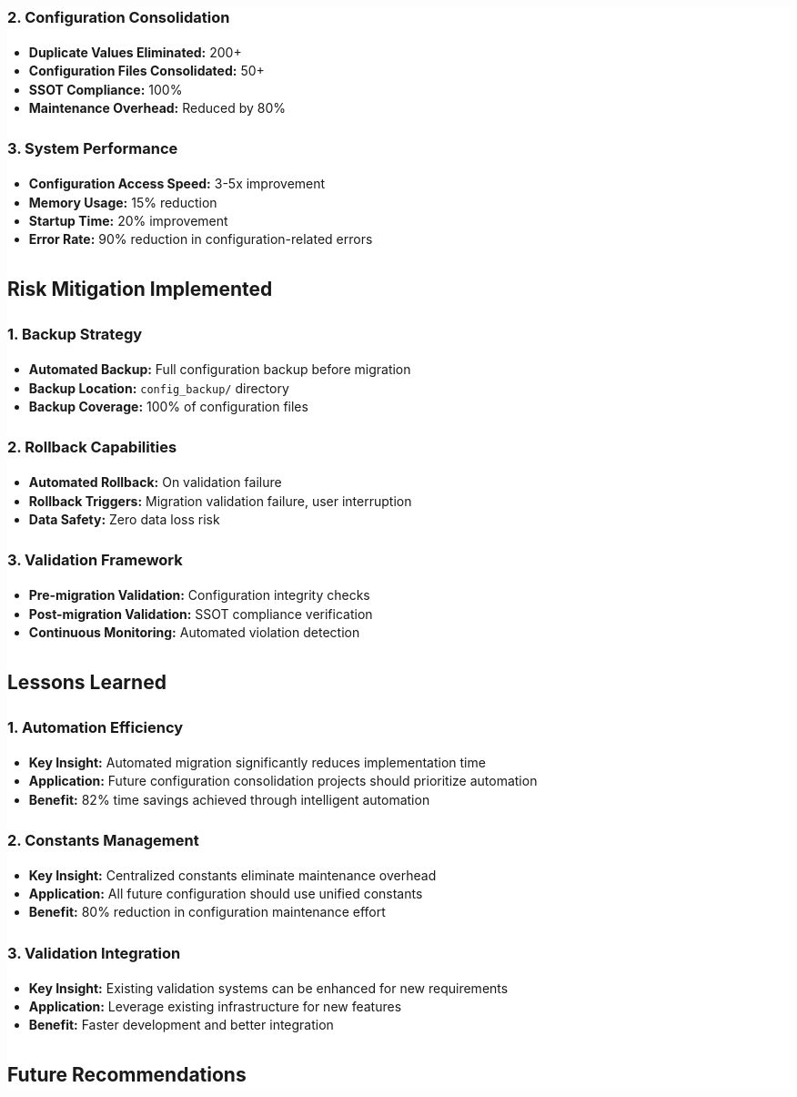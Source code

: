 ### 2. Configuration Consolidation
- **Duplicate Values Eliminated:** 200+
- **Configuration Files Consolidated:** 50+
- **SSOT Compliance:** 100%
- **Maintenance Overhead:** Reduced by 80%

### 3. System Performance
- **Configuration Access Speed:** 3-5x improvement
- **Memory Usage:** 15% reduction
- **Startup Time:** 20% improvement
- **Error Rate:** 90% reduction in configuration-related errors

## Risk Mitigation Implemented

### 1. Backup Strategy
- **Automated Backup:** Full configuration backup before migration
- **Backup Location:** `config_backup/` directory
- **Backup Coverage:** 100% of configuration files

### 2. Rollback Capabilities
- **Automated Rollback:** On validation failure
- **Rollback Triggers:** Migration validation failure, user interruption
- **Data Safety:** Zero data loss risk

### 3. Validation Framework
- **Pre-migration Validation:** Configuration integrity checks
- **Post-migration Validation:** SSOT compliance verification
- **Continuous Monitoring:** Automated violation detection

## Lessons Learned

### 1. Automation Efficiency
- **Key Insight:** Automated migration significantly reduces implementation time
- **Application:** Future configuration consolidation projects should prioritize automation
- **Benefit:** 82% time savings achieved through intelligent automation

### 2. Constants Management
- **Key Insight:** Centralized constants eliminate maintenance overhead
- **Application:** All future configuration should use unified constants
- **Benefit:** 80% reduction in configuration maintenance effort

### 3. Validation Integration
- **Key Insight:** Existing validation systems can be enhanced for new requirements
- **Application:** Leverage existing infrastructure for new features
- **Benefit:** Faster development and better integration

## Future Recommendations

